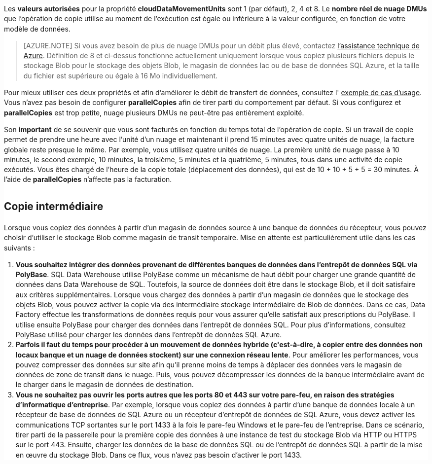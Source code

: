 Les **valeurs autorisées** pour la propriété **cloudDataMovementUnits** sont 1 (par défaut), 2, 4 et 8. Le **nombre réel de nuage DMUs** que l’opération de copie utilise au moment de l’exécution est égale ou inférieure à la valeur configurée, en fonction de votre modèle de données. 

> [AZURE.NOTE] Si vous avez besoin de plus de nuage DMUs pour un débit plus élevé, contactez [l’assistance technique de Azure](https://azure.microsoft.com/support/). Définition de 8 et ci-dessus fonctionne actuellement uniquement lorsque vous copiez plusieurs fichiers depuis le stockage Blob pour le stockage des objets Blob, le magasin de données lac ou de base de données SQL Azure, et la taille du fichier est supérieure ou égale à 16 Mo individuellement.

Pour mieux utiliser ces deux propriétés et afin d’améliorer le débit de transfert de données, consultez l' [exemple de cas d’usage](#case-study-use-parallel-copy). Vous n’avez pas besoin de configurer **parallelCopies** afin de tirer parti du comportement par défaut. Si vous configurez et **parallelCopies** est trop petite, nuage plusieurs DMUs ne peut-être pas entièrement exploité.  

Son **important** de se souvenir que vous sont facturés en fonction du temps total de l’opération de copie. Si un travail de copie permet de prendre une heure avec l’unité d’un nuage et maintenant il prend 15 minutes avec quatre unités de nuage, la facture globale reste presque le même. Par exemple, vous utilisez quatre unités de nuage. La première unité de nuage passe à 10 minutes, le second exemple, 10 minutes, la troisième, 5 minutes et la quatrième, 5 minutes, tous dans une activité de copie exécutés. Vous êtes chargé de l’heure de la copie totale (déplacement des données), qui est de 10 + 10 + 5 + 5 = 30 minutes. À l’aide de **parallelCopies** n’affecte pas la facturation.

## <a name="staged-copy"></a>Copie intermédiaire
Lorsque vous copiez des données à partir d’un magasin de données source à une banque de données du récepteur, vous pouvez choisir d’utiliser le stockage Blob comme magasin de transit temporaire. Mise en attente est particulièrement utile dans les cas suivants :

1.  **Vous souhaitez intégrer des données provenant de différentes banques de données dans l’entrepôt de données SQL via PolyBase**. SQL Data Warehouse utilise PolyBase comme un mécanisme de haut débit pour charger une grande quantité de données dans Data Warehouse de SQL. Toutefois, la source de données doit être dans le stockage Blob, et il doit satisfaire aux critères supplémentaires. Lorsque vous chargez des données à partir d’un magasin de données que le stockage des objets Blob, vous pouvez activer la copie via des intermédiaire stockage intermédiaire de Blob de données. Dans ce cas, Data Factory effectue les transformations de données requis pour vous assurer qu’elle satisfait aux prescriptions du PolyBase. Il utilise ensuite PolyBase pour charger des données dans l’entrepôt de données SQL. Pour plus d’informations, consultez [PolyBase utilisé pour charger les données dans l’entrepôt de données SQL Azure](data-factory-azure-sql-data-warehouse-connector.md#use-polybase-to-load-data-into-azure-sql-data-warehouse).
2.  **Parfois il faut du temps pour procéder à un mouvement de données hybride (c'est-à-dire, à copier entre des données non locaux banque et un nuage de données stockent) sur une connexion réseau lente**. Pour améliorer les performances, vous pouvez compresser des données sur site afin qu’il prenne moins de temps à déplacer des données vers le magasin de données de zone de transit dans le nuage. Puis, vous pouvez décompresser les données de la banque intermédiaire avant de le charger dans le magasin de données de destination.
3.  **Vous ne souhaitez pas ouvrir les ports autres que les ports 80 et 443 sur votre pare-feu, en raison des stratégies d’informatique d’entreprise**. Par exemple, lorsque vous copiez des données à partir d’une banque de données locale à un récepteur de base de données de SQL Azure ou un récepteur d’entrepôt de données de SQL Azure, vous devez activer les communications TCP sortantes sur le port 1433 à la fois le pare-feu Windows et le pare-feu de l’entreprise. Dans ce scénario, tirer parti de la passerelle pour la première copie des données à une instance de test du stockage Blob via HTTP ou HTTPS sur le port 443. Ensuite, charger les données de la base de données SQL ou de l’entrepôt de données SQL à partir de la mise en œuvre du stockage Blob. Dans ce flux, vous n’avez pas besoin d’activer le port 1433.
